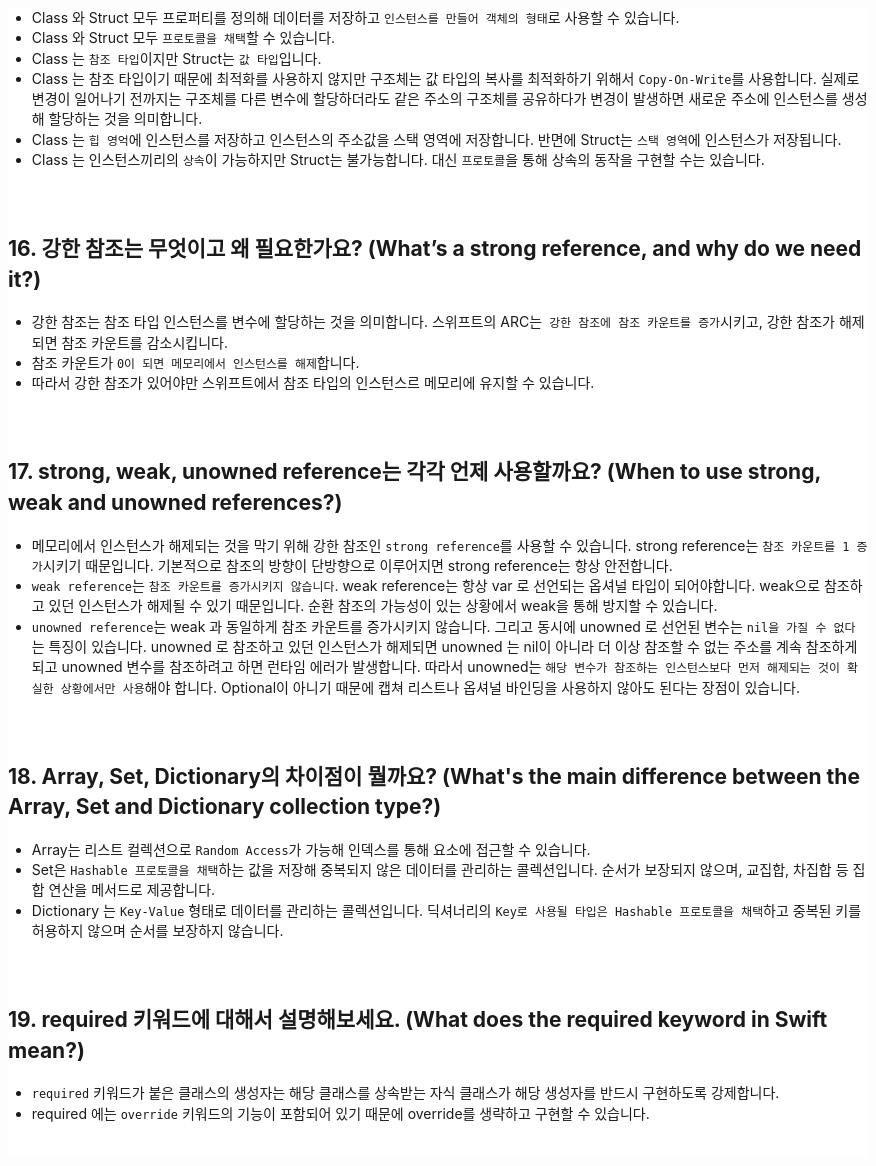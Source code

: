 - Class 와 Struct 모두 프로퍼티를 정의해 데이터를 저장하고 `인스턴스를 만들어 객체의 형태`로 사용할 수 있습니다.
- Class 와 Struct 모두 `프로토콜을 채택`할 수 있습니다.
- Class 는 `참조 타입`이지만 Struct는 `값 타입`입니다.
- Class 는 참조 타입이기 때문에 최적화를 사용하지 않지만 구조체는 값 타입의 복사를 최적화하기 위해서 `Copy-On-Write`를 사용합니다. 실제로 변경이 일어나기 전까지는 구조체를 다른 변수에 할당하더라도 같은 주소의 구조체를 공유하다가 변경이 발생하면 새로운 주소에 인스턴스를 생성해 할당하는 것을 의미합니다.
- Class 는 `힙 영억`에 인스턴스를 저장하고 인스턴스의 주소값을 스택 영역에 저장합니다. 반면에 Struct는 `스택 영역`에 인스턴스가 저장됩니다.
- Class 는 인스턴스끼리의 `상속`이 가능하지만 Struct는 불가능합니다. 대신 `프로토콜`을 통해 상속의 동작을 구현할 수는 있습니다.

</br>

## 16. 강한 참조는 무엇이고 왜 필요한가요? (What’s a strong reference, and why do we need it?)

- 강한 참조는 참조 타입 인스턴스를 변수에 할당하는 것을 의미합니다. 스위프트의 ARC는` 강한 참조에 참조 카운트를 증가`시키고, 강한 참조가 해제되면 참조 카운트를 감소시킵니다.
- 참조 카운트가 `0이 되면 메모리에서 인스턴스를 해제`합니다.
- 따라서 강한 참조가 있어야만 스위프트에서 참조 타입의 인스턴스르 메모리에 유지할 수 있습니다.

</br>

## 17. strong, weak, unowned reference는 각각 언제 사용할까요? (When to use strong, weak and unowned references?)

- 메모리에서 인스턴스가 해제되는 것을 막기 위해 강한 참조인 `strong reference`를 사용할 수 있습니다. strong reference는 `참조 카운트를 1 증가`시키기 때문입니다. 기본적으로 참조의 방향이 단방향으로 이루어지면 strong reference는 항상 안전합니다.
- `weak reference`는 `참조 카운트를 증가시키지 않습니다`. weak reference는 항상 var 로 선언되는 옵셔널 타입이 되어야합니다. weak으로 참조하고 있던 인스턴스가 해제될 수 있기 때문입니다. 순환 참조의 가능성이 있는 상황에서 weak을 통해 방지할 수 있습니다.
- `unowned reference`는 weak 과 동일하게 참조 카운트를 증가시키지 않습니다. 그리고 동시에 unowned 로 선언된 변수는 `nil을 가질 수 없다`는 특징이 있습니다. unowned 로 참조하고 있던 인스턴스가 해제되면 unowned 는 nil이 아니라 더 이상 참조할 수 없는 주소를 계속 참조하게 되고 unowned 변수를 참조하려고 하면 런타임 에러가 발생합니다. 따라서 unowned는 `해당 변수가 참조하는 인스턴스보다 먼저 해제되는 것이 확실한 상황에서만 사용`해야 합니다. Optional이 아니기 때문에 캡쳐 리스트나 옵셔널 바인딩을 사용하지 않아도 된다는 장점이 있습니다.

</br>

## 18. Array, Set, Dictionary의 차이점이 뭘까요? (What's the main difference between the Array, Set and Dictionary collection type?)

- Array는 리스트 컬렉션으로 `Random Access`가 가능해 인덱스를 통해 요소에 접근할 수 있습니다.
- Set은 `Hashable 프로토콜을 채택`하는 값을 저장해 중복되지 않은 데이터를 관리하는 콜렉션입니다. 순서가 보장되지 않으며, 교집합, 차집합 등 집합 연산을 메서드로 제공합니다.
- Dictionary 는 `Key-Value` 형태로 데이터를 관리하는 콜렉션입니다. 딕셔너리의 `Key로 사용될 타입은 Hashable 프로토콜을 채택`하고 중복된 키를 허용하지 않으며 순서를 보장하지 않습니다.

</br>

## 19. required 키워드에 대해서 설명해보세요. (What does the required keyword in Swift mean?)

- `required` 키워드가 붙은 클래스의 생성자는 해당 클래스를 상속받는 자식 클래스가 해당 생성자를 반드시 구현하도록 강제합니다.
- required 에는 `override` 키워드의 기능이 포함되어 있기 때문에 override를 생략하고 구현할 수 있습니다.

</br>
